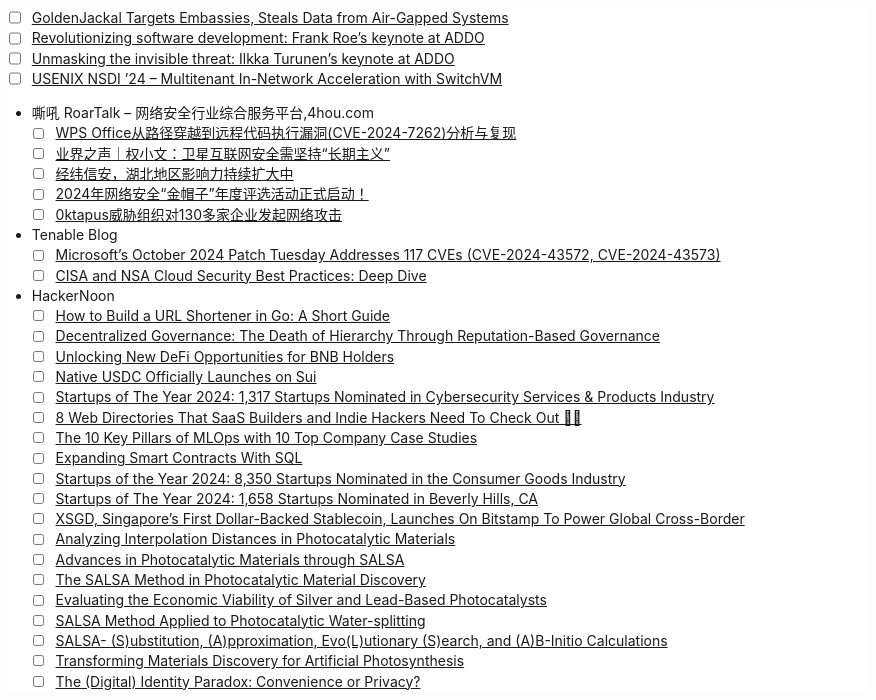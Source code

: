   - [ ] [GoldenJackal Targets Embassies, Steals Data from Air-Gapped Systems](https://securityboulevard.com/2024/10/goldenjackal-targets-embassies-steals-data-from-air-gapped-systems/)
  - [ ] [Revolutionizing software development: Frank Roe’s keynote at ADDO](https://securityboulevard.com/2024/10/revolutionizing-software-development-frank-roes-keynote-at-addo/)
  - [ ] [Unmasking the invisible threat: Ilkka Turunen’s keynote at ADDO](https://securityboulevard.com/2024/10/unmasking-the-invisible-threat-ilkka-turunens-keynote-at-addo/)
  - [ ] [USENIX NSDI ’24 – Multitenant In-Network Acceleration with SwitchVM](https://securityboulevard.com/2024/10/usenix-nsdi-24-multitenant-in-network-acceleration-with-switchvm/)
- 嘶吼 RoarTalk – 网络安全行业综合服务平台,4hou.com
  - [ ] [WPS Office从路径穿越到远程代码执行漏洞(CVE-2024-7262)分析与复现](https://www.4hou.com/posts/5MWx)
  - [ ] [业界之声｜权小文：卫星互联网安全需坚持“长期主义”](https://www.4hou.com/posts/MX9Q)
  - [ ] [经纬信安，湖北地区影响力持续扩大中](https://www.4hou.com/posts/4292)
  - [ ] [2024年网络安全“金帽子”年度评选活动正式启动！](https://www.4hou.com/posts/339r)
  - [ ] [0ktapus威胁组织对130多家企业发起网络攻击](https://www.4hou.com/posts/J1PD)
- Tenable Blog
  - [ ] [Microsoft’s October 2024 Patch Tuesday Addresses 117 CVEs (CVE-2024-43572, CVE-2024-43573)](https://www.tenable.com/blog/microsoft-october-2024-patch-tuesday-addresses-117-cves-cve-2024-43572-cve-2024-43573)
  - [ ] [CISA and NSA Cloud Security Best Practices: Deep Dive](https://www.tenable.com/blog/cisa-and-nsa-cloud-security-best-practices-deep-dive)
- HackerNoon
  - [ ] [How to Build a URL Shortener in Go: A Short Guide](https://hackernoon.com/how-to-build-a-url-shortener-in-go-a-short-guide?source=rss)
  - [ ] [Decentralized Governance: The Death of Hierarchy Through Reputation-Based Governance](https://hackernoon.com/decentralized-governance-the-death-of-hierarchy-through-reputation-based-governance?source=rss)
  - [ ] [Unlocking New DeFi Opportunities for BNB Holders](https://hackernoon.com/unlocking-new-defi-opportunities-for-bnb-holders?source=rss)
  - [ ] [Native USDC Officially Launches on Sui](https://hackernoon.com/native-usdc-officially-launches-on-sui?source=rss)
  - [ ] [Startups of The Year 2024: 1,317 Startups Nominated in Cybersecurity Services & Products Industry](https://hackernoon.com/startups-of-the-year-2024-1317-startups-nominated-in-cybersecurity-services-and-products-industry?source=rss)
  - [ ] [8 Web Directories That SaaS Builders and Indie Hackers Need To Check Out 🤑🚀](https://hackernoon.com/8-web-directories-that-saas-builders-and-indie-hackers-need-to-check-out-dr5vw0n?source=rss)
  - [ ] [The 10 Key Pillars of MLOps with 10 Top Company Case Studies](https://hackernoon.com/the-10-key-pillars-of-mlops-with-10-top-company-case-studies?source=rss)
  - [ ] [Expanding Smart Contracts With SQL](https://hackernoon.com/expanding-smart-contracts-with-sql?source=rss)
  - [ ] [Startups of the Year 2024: 8,350 Startups Nominated in the Consumer Goods Industry](https://hackernoon.com/startups-of-the-year-2024-8350-startups-nominated-in-the-consumer-goods-industry?source=rss)
  - [ ] [Startups of The Year 2024: 1,658 Startups Nominated in Beverly Hills, CA](https://hackernoon.com/startups-of-the-year-2024-1658-startups-nominated-in-beverly-hills-ca?source=rss)
  - [ ] [XSGD, Singapore’s First Dollar-Backed Stablecoin, Launches On Bitstamp To Power Global Cross-Border](https://hackernoon.com/xsgd-singapores-first-dollar-backed-stablecoin-launches-on-bitstamp-to-power-global-cross-border?source=rss)
  - [ ] [Analyzing Interpolation Distances in Photocatalytic Materials](https://hackernoon.com/analyzing-interpolation-distances-in-photocatalytic-materials?source=rss)
  - [ ] [Advances in Photocatalytic Materials through SALSA](https://hackernoon.com/advances-in-photocatalytic-materials-through-salsa?source=rss)
  - [ ] [The SALSA Method in Photocatalytic Material Discovery](https://hackernoon.com/the-salsa-method-in-photocatalytic-material-discovery?source=rss)
  - [ ] [Evaluating the Economic Viability of Silver and Lead-Based Photocatalysts](https://hackernoon.com/evaluating-the-economic-viability-of-silver-and-lead-based-photocatalysts?source=rss)
  - [ ] [SALSA Method Applied to Photocatalytic Water-splitting](https://hackernoon.com/salsa-method-applied-to-photocatalytic-water-splitting?source=rss)
  - [ ] [SALSA- (S)ubstitution, (A)pproximation, Evo(L)utionary (S)earch, and (A)B-Initio Calculations](https://hackernoon.com/salsa-substitution-approximation-evolutionary-search-and-ab-initio-calculations?source=rss)
  - [ ] [Transforming Materials Discovery for Artificial Photosynthesis](https://hackernoon.com/transforming-materials-discovery-for-artificial-photosynthesis?source=rss)
  - [ ] [The (Digital) Identity Paradox: Convenience or Privacy?](https://hackernoon.com/the-digital-identity-paradox-convenience-or-privacy?source=rss)